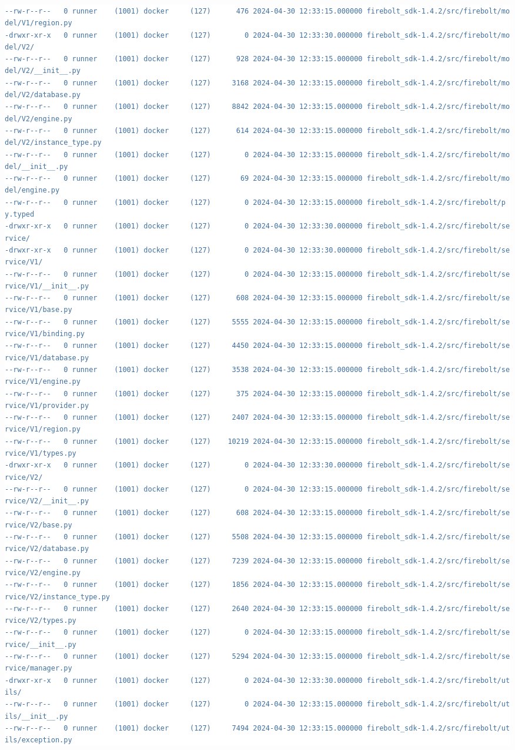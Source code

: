 ```diff
--rw-r--r--   0 runner    (1001) docker     (127)      476 2024-04-30 12:33:15.000000 firebolt_sdk-1.4.2/src/firebolt/model/V1/region.py
-drwxr-xr-x   0 runner    (1001) docker     (127)        0 2024-04-30 12:33:30.000000 firebolt_sdk-1.4.2/src/firebolt/model/V2/
--rw-r--r--   0 runner    (1001) docker     (127)      928 2024-04-30 12:33:15.000000 firebolt_sdk-1.4.2/src/firebolt/model/V2/__init__.py
--rw-r--r--   0 runner    (1001) docker     (127)     3168 2024-04-30 12:33:15.000000 firebolt_sdk-1.4.2/src/firebolt/model/V2/database.py
--rw-r--r--   0 runner    (1001) docker     (127)     8842 2024-04-30 12:33:15.000000 firebolt_sdk-1.4.2/src/firebolt/model/V2/engine.py
--rw-r--r--   0 runner    (1001) docker     (127)      614 2024-04-30 12:33:15.000000 firebolt_sdk-1.4.2/src/firebolt/model/V2/instance_type.py
--rw-r--r--   0 runner    (1001) docker     (127)        0 2024-04-30 12:33:15.000000 firebolt_sdk-1.4.2/src/firebolt/model/__init__.py
--rw-r--r--   0 runner    (1001) docker     (127)       69 2024-04-30 12:33:15.000000 firebolt_sdk-1.4.2/src/firebolt/model/engine.py
--rw-r--r--   0 runner    (1001) docker     (127)        0 2024-04-30 12:33:15.000000 firebolt_sdk-1.4.2/src/firebolt/py.typed
-drwxr-xr-x   0 runner    (1001) docker     (127)        0 2024-04-30 12:33:30.000000 firebolt_sdk-1.4.2/src/firebolt/service/
-drwxr-xr-x   0 runner    (1001) docker     (127)        0 2024-04-30 12:33:30.000000 firebolt_sdk-1.4.2/src/firebolt/service/V1/
--rw-r--r--   0 runner    (1001) docker     (127)        0 2024-04-30 12:33:15.000000 firebolt_sdk-1.4.2/src/firebolt/service/V1/__init__.py
--rw-r--r--   0 runner    (1001) docker     (127)      608 2024-04-30 12:33:15.000000 firebolt_sdk-1.4.2/src/firebolt/service/V1/base.py
--rw-r--r--   0 runner    (1001) docker     (127)     5555 2024-04-30 12:33:15.000000 firebolt_sdk-1.4.2/src/firebolt/service/V1/binding.py
--rw-r--r--   0 runner    (1001) docker     (127)     4450 2024-04-30 12:33:15.000000 firebolt_sdk-1.4.2/src/firebolt/service/V1/database.py
--rw-r--r--   0 runner    (1001) docker     (127)     3538 2024-04-30 12:33:15.000000 firebolt_sdk-1.4.2/src/firebolt/service/V1/engine.py
--rw-r--r--   0 runner    (1001) docker     (127)      375 2024-04-30 12:33:15.000000 firebolt_sdk-1.4.2/src/firebolt/service/V1/provider.py
--rw-r--r--   0 runner    (1001) docker     (127)     2407 2024-04-30 12:33:15.000000 firebolt_sdk-1.4.2/src/firebolt/service/V1/region.py
--rw-r--r--   0 runner    (1001) docker     (127)    10219 2024-04-30 12:33:15.000000 firebolt_sdk-1.4.2/src/firebolt/service/V1/types.py
-drwxr-xr-x   0 runner    (1001) docker     (127)        0 2024-04-30 12:33:30.000000 firebolt_sdk-1.4.2/src/firebolt/service/V2/
--rw-r--r--   0 runner    (1001) docker     (127)        0 2024-04-30 12:33:15.000000 firebolt_sdk-1.4.2/src/firebolt/service/V2/__init__.py
--rw-r--r--   0 runner    (1001) docker     (127)      608 2024-04-30 12:33:15.000000 firebolt_sdk-1.4.2/src/firebolt/service/V2/base.py
--rw-r--r--   0 runner    (1001) docker     (127)     5508 2024-04-30 12:33:15.000000 firebolt_sdk-1.4.2/src/firebolt/service/V2/database.py
--rw-r--r--   0 runner    (1001) docker     (127)     7239 2024-04-30 12:33:15.000000 firebolt_sdk-1.4.2/src/firebolt/service/V2/engine.py
--rw-r--r--   0 runner    (1001) docker     (127)     1856 2024-04-30 12:33:15.000000 firebolt_sdk-1.4.2/src/firebolt/service/V2/instance_type.py
--rw-r--r--   0 runner    (1001) docker     (127)     2640 2024-04-30 12:33:15.000000 firebolt_sdk-1.4.2/src/firebolt/service/V2/types.py
--rw-r--r--   0 runner    (1001) docker     (127)        0 2024-04-30 12:33:15.000000 firebolt_sdk-1.4.2/src/firebolt/service/__init__.py
--rw-r--r--   0 runner    (1001) docker     (127)     5294 2024-04-30 12:33:15.000000 firebolt_sdk-1.4.2/src/firebolt/service/manager.py
-drwxr-xr-x   0 runner    (1001) docker     (127)        0 2024-04-30 12:33:30.000000 firebolt_sdk-1.4.2/src/firebolt/utils/
--rw-r--r--   0 runner    (1001) docker     (127)        0 2024-04-30 12:33:15.000000 firebolt_sdk-1.4.2/src/firebolt/utils/__init__.py
--rw-r--r--   0 runner    (1001) docker     (127)     7494 2024-04-30 12:33:15.000000 firebolt_sdk-1.4.2/src/firebolt/utils/exception.py
```